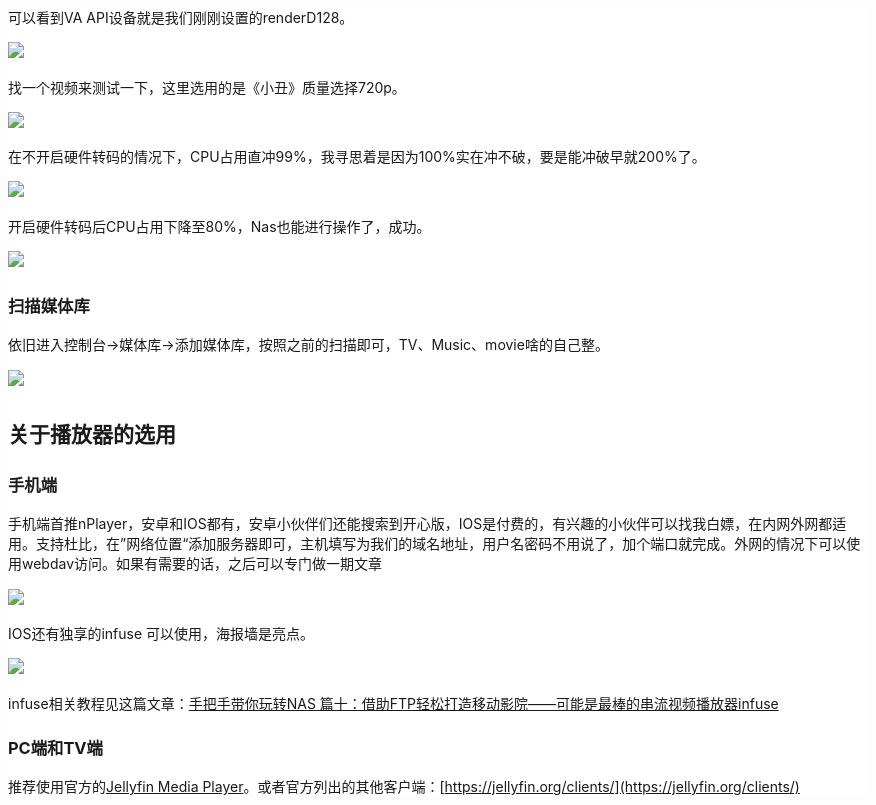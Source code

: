 可以看到VA API设备就是我们刚刚设置的renderD128。

![](https://oscimg.oschina.net/oscnet/up-24b0bfc32c65167a1ee0e9cb83cf831a9de.png)

找一个视频来测试一下，这里选用的是《小丑》质量选择720p。

![](https://oscimg.oschina.net/oscnet/up-9ef65ebc65be6a15a124fcf5934e8b0d211.png)

在不开启硬件转码的情况下，CPU占用直冲99%，我寻思着是因为100%实在冲不破，要是能冲破早就200%了。

![](https://oscimg.oschina.net/oscnet/up-ee247bf4a27fc1372f01346aae960562876.png)

开启硬件转码后CPU占用下降至80%，Nas也能进行操作了，成功。

![](https://oscimg.oschina.net/oscnet/up-46e12c957e7ce5e31cfc49c700a0e290247.png)

### 扫描媒体库

依旧进入控制台→媒体库→添加媒体库，按照之前的扫描即可，TV、Music、movie啥的自己整。

![](https://oscimg.oschina.net/oscnet/up-6c95bd3ae3dce2d2ee19a24828ba52efb99.png)

## 关于播放器的选用

### 手机端

手机端首推nPlayer，安卓和IOS都有，安卓小伙伴们还能搜索到开心版，IOS是付费的，有兴趣的小伙伴可以找我白嫖，在内网外网都适用。支持杜比，在”网络位置“添加服务器即可，主机填写为我们的域名地址，用户名密码不用说了，加个端口就完成。外网的情况下可以使用webdav访问。如果有需要的话，之后可以专门做一期文章

![](https://oscimg.oschina.net/oscnet/up-6b2e521bcf11c7d91c0d61fa6f6b9f609d3.png)

IOS还有独享的infuse 可以使用，海报墙是亮点。

![](https://oscimg.oschina.net/oscnet/up-16ee35e77af2127ee17ae84aeb63f8b4636.png)

infuse相关教程见这篇文章：[手把手带你玩转NAS 篇十：借助FTP轻松打造移动影院——可能是最棒的串流视频播放器infuse](https://post.smzdm.com/p/a4wkmxpl/)

### PC端和TV端

推荐使用官方的[Jellyfin Media Player](https://github.com/jellyfin/jellyfin-media-player)。或者官方列出的其他客户端：[https://jellyfin.org/clients/](https://jellyfin.org/clients/)